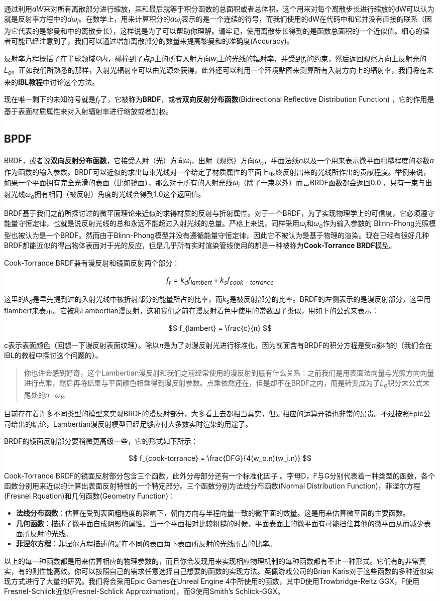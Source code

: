 通过利用$dW$来对所有离散部分进行缩放，其和最后就等于积分函数的总面积或者总体积。这个用来对每个离散步长进行缩放的dW可以认为就是反射率方程中的$dω_i$。在数学上，用来计算积分的$dω_i$表示的是一个连续的符号，而我们使用的dW在代码中和它并没有直接的联系（因为它代表的是黎曼和中的离散步长），这样说是为了可以帮助你理解。请牢记，使用离散步长得到的是函数总面积的一个近似值。细心的读者可能已经注意到了，我们可以通过增加离散部分的数量来提高黎曼和的准确度(Accuracy)。

反射率方程概括了在半球领域$Ω$内，碰撞到了点$p$上的所有入射方向$w_i$上的光线的辐射率，并受到$f_r$的约束，然后返回观察方向上反射光的$L_o$。正如我们所熟悉的那样，入射光辐射率可以由光源处获得，此外还可以利用一个环境贴图来测算所有入射方向上的辐射率，我们将在未来的**IBL教程**中讨论这个方法。

现在唯一剩下的未知符号就是$f_r$了，它被称为**BRDF**，或者**双向反射分布函数**(Bidirectional Reflective Distribution Function) ，它的作用是基于表面材质属性来对入射辐射率进行缩放或者加权。

## BPDF

BRDF，或者说**双向反射分布函数**，它接受入射（光）方向$ω_i$，出射（观察）方向$ω_o$，平面法线$n$以及一个用来表示微平面粗糙程度的参数$a$作为函数的输入参数。BRDF可以近似的求出每束光线对一个给定了材质属性的平面上最终反射出来的光线所作出的贡献程度。举例来说，如果一个平面拥有完全光滑的表面（比如镜面），那么对于所有的入射光线$ω_i$（除了一束以外）而言BRDF函数都会返回0.0 ，只有一束与出射光线$ω_o$拥有相同（被反射）角度的光线会得到1.0这个返回值。

BRDF基于我们之前所探讨过的微平面理论来近似的求得材质的反射与折射属性。对于一个BRDF，为了实现物理学上的可信度，它必须遵守能量守恒定律，也就是说反射光线的总和永远不能超过入射光线的总量。严格上来说，同样采用$ω_i$和$ω_o$作为输入参数的 Blinn-Phong光照模型也被认为是一个BRDF。然而由于Blinn-Phong模型并没有遵循能量守恒定律，因此它不被认为是基于物理的渲染。现在已经有很好几种BRDF都能近似的得出物体表面对于光的反应，但是几乎所有实时渲染管线使用的都是一种被称为**Cook-Torrance BRDF**模型。

Cook-Torrance BRDF兼有漫反射和镜面反射两个部分：

$$
f_r=k_df_{lambert}+k_sf_{cook−torrance}
$$

这里的$k_d$是早先提到过的入射光线中被折射部分的能量所占的比率，而$k_s$是被反射部分的比率。BRDF的左侧表示的是漫反射部分，这里用flambert来表示。它被称Lambertian漫反射，这和我们之前在漫反射着色中使用的常数因子类似，用如下的公式来表示：

$$
    f_{lambert} = \frac{c}{π}
$$

c表示表面颜色（回想一下漫反射表面纹理）。除以$π$是为了对漫反射光进行标准化，因为前面含有BRDF的积分方程是受$π$影响的（我们会在IBL的教程中探讨这个问题的）。

>你也许会感到好奇，这个Lambertian漫反射和我们之前经常使用的漫反射到底有什么关系：之前我们是用表面法向量与光照方向向量进行点乘，然后再将结果与平面颜色相乘得到漫反射参数。点乘依然还在，但是却不在BRDF之内，而是转变成为了$L_o$积分末公式末尾处的$n⋅ω_i$。

目前存在着许多不同类型的模型来实现BRDF的漫反射部分，大多看上去都相当真实，但是相应的运算开销也非常的昂贵。不过按照Epic公司给出的结论，Lambertian漫反射模型已经足够应付大多数实时渲染的用途了。

BRDF的镜面反射部分要稍微更高级一些，它的形式如下所示：

$$
f_{cook-torrance} = \frac{DFG}{4(w_o.n)(w_i.n)}
$$

Cook-Torrance BRDF的镜面反射部分包含三个函数，此外分母部分还有一个标准化因子 。字母D，F与G分别代表着一种类型的函数，各个函数分别用来近似的计算出表面反射特性的一个特定部分。三个函数分别为法线分布函数(Normal Distribution Function)，菲涅尔方程(Fresnel Rquation)和几何函数(Geometry Function)：

+ **法线分布函数**：估算在受到表面粗糙度的影响下，朝向方向与半程向量一致的微平面的数量。这是用来估算微平面的主要函数。
+ **几何函数**：描述了微平面自成阴影的属性。当一个平面相对比较粗糙的时候，平面表面上的微平面有可能挡住其他的微平面从而减少表面所反射的光线。
+ **菲涅尔方程**：菲涅尔方程描述的是在不同的表面角下表面所反射的光线所占的比率。

以上的每一种函数都是用来估算相应的物理参数的，而且你会发现用来实现相应物理机制的每种函数都有不止一种形式。它们有的非常真实，有的则性能高效。你可以按照自己的需求任意选择自己想要的函数的实现方法。英佩游戏公司的Brian Karis对于这些函数的多种近似实现方式进行了大量的研究。我们将会采用Epic Games在Unreal Engine 4中所使用的函数，其中D使用Trowbridge-Reitz GGX，F使用Fresnel-Schlick近似(Fresnel-Schlick Approximation)，而G使用Smith’s Schlick-GGX。
